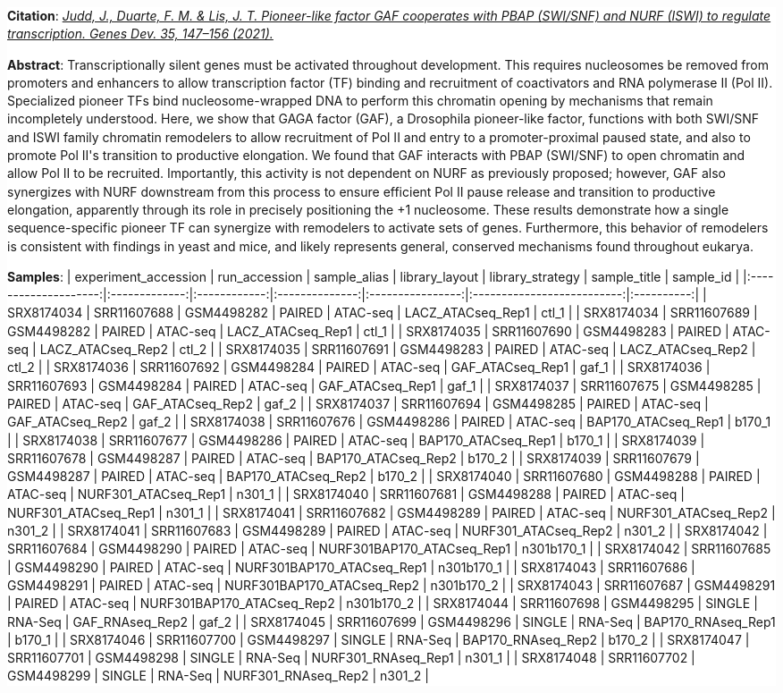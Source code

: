   **Citation**:  [*Judd, J., Duarte, F. M. & Lis, J. T. Pioneer-like factor GAF cooperates with PBAP (SWI/SNF) and NURF (ISWI) to regulate transcription. Genes Dev. 35, 147–156 (2021).*](http://genesdev.cshlp.org/content/35/1-2/147)

  **Abstract**: Transcriptionally silent genes must be activated throughout development. This requires nucleosomes be removed from promoters and enhancers to allow transcription factor (TF) binding and recruitment of coactivators and RNA polymerase II (Pol II). Specialized pioneer TFs bind nucleosome-wrapped DNA to perform this chromatin opening by mechanisms that remain incompletely understood. Here, we show that GAGA factor (GAF), a Drosophila pioneer-like factor, functions with both SWI/SNF and ISWI family chromatin remodelers to allow recruitment of Pol II and entry to a promoter-proximal paused state, and also to promote Pol II's transition to productive elongation. We found that GAF interacts with PBAP (SWI/SNF) to open chromatin and allow Pol II to be recruited. Importantly, this activity is not dependent on NURF as previously proposed; however, GAF also synergizes with NURF downstream from this process to ensure efficient Pol II pause release and transition to productive elongation, apparently through its role in precisely positioning the +1 nucleosome. These results demonstrate how a single sequence-specific pioneer TF can synergize with remodelers to activate sets of genes. Furthermore, this behavior of remodelers is consistent with findings in yeast and mice, and likely represents general, conserved mechanisms found throughout eukarya. 
  
  **Samples**:
| experiment_accession | run_accession | sample_alias | library_layout | library_strategy |        sample_title        | sample_id  |
|:--------------------:|:-------------:|:------------:|:--------------:|:----------------:|:--------------------------:|:----------:|
|      SRX8174034      |  SRR11607688  |  GSM4498282  |     PAIRED     |     ATAC-seq     |     LACZ_ATACseq_Rep1      |   ctl_1    |
|      SRX8174034      |  SRR11607689  |  GSM4498282  |     PAIRED     |     ATAC-seq     |     LACZ_ATACseq_Rep1      |   ctl_1    |
|      SRX8174035      |  SRR11607690  |  GSM4498283  |     PAIRED     |     ATAC-seq     |     LACZ_ATACseq_Rep2      |   ctl_2    |
|      SRX8174035      |  SRR11607691  |  GSM4498283  |     PAIRED     |     ATAC-seq     |     LACZ_ATACseq_Rep2      |   ctl_2    |
|      SRX8174036      |  SRR11607692  |  GSM4498284  |     PAIRED     |     ATAC-seq     |      GAF_ATACseq_Rep1      |   gaf_1    |
|      SRX8174036      |  SRR11607693  |  GSM4498284  |     PAIRED     |     ATAC-seq     |      GAF_ATACseq_Rep1      |   gaf_1    |
|      SRX8174037      |  SRR11607675  |  GSM4498285  |     PAIRED     |     ATAC-seq     |      GAF_ATACseq_Rep2      |   gaf_2    |
|      SRX8174037      |  SRR11607694  |  GSM4498285  |     PAIRED     |     ATAC-seq     |      GAF_ATACseq_Rep2      |   gaf_2    |
|      SRX8174038      |  SRR11607676  |  GSM4498286  |     PAIRED     |     ATAC-seq     |    BAP170_ATACseq_Rep1     |   b170_1   |
|      SRX8174038      |  SRR11607677  |  GSM4498286  |     PAIRED     |     ATAC-seq     |    BAP170_ATACseq_Rep1     |   b170_1   |
|      SRX8174039      |  SRR11607678  |  GSM4498287  |     PAIRED     |     ATAC-seq     |    BAP170_ATACseq_Rep2     |   b170_2   |
|      SRX8174039      |  SRR11607679  |  GSM4498287  |     PAIRED     |     ATAC-seq     |    BAP170_ATACseq_Rep2     |   b170_2   |
|      SRX8174040      |  SRR11607680  |  GSM4498288  |     PAIRED     |     ATAC-seq     |    NURF301_ATACseq_Rep1    |   n301_1   |
|      SRX8174040      |  SRR11607681  |  GSM4498288  |     PAIRED     |     ATAC-seq     |    NURF301_ATACseq_Rep1    |   n301_1   |
|      SRX8174041      |  SRR11607682  |  GSM4498289  |     PAIRED     |     ATAC-seq     |    NURF301_ATACseq_Rep2    |   n301_2   |
|      SRX8174041      |  SRR11607683  |  GSM4498289  |     PAIRED     |     ATAC-seq     |    NURF301_ATACseq_Rep2    |   n301_2   |
|      SRX8174042      |  SRR11607684  |  GSM4498290  |     PAIRED     |     ATAC-seq     | NURF301BAP170_ATACseq_Rep1 | n301b170_1 |
|      SRX8174042      |  SRR11607685  |  GSM4498290  |     PAIRED     |     ATAC-seq     | NURF301BAP170_ATACseq_Rep1 | n301b170_1 |
|      SRX8174043      |  SRR11607686  |  GSM4498291  |     PAIRED     |     ATAC-seq     | NURF301BAP170_ATACseq_Rep2 | n301b170_2 |
|      SRX8174043      |  SRR11607687  |  GSM4498291  |     PAIRED     |     ATAC-seq     | NURF301BAP170_ATACseq_Rep2 | n301b170_2 |
|      SRX8174044      |  SRR11607698  |  GSM4498295  |     SINGLE     |     RNA-Seq      |      GAF_RNAseq_Rep2       |   gaf_2    |
|      SRX8174045      |  SRR11607699  |  GSM4498296  |     SINGLE     |     RNA-Seq      |     BAP170_RNAseq_Rep1     |   b170_1   |
|      SRX8174046      |  SRR11607700  |  GSM4498297  |     SINGLE     |     RNA-Seq      |     BAP170_RNAseq_Rep2     |   b170_2   |
|      SRX8174047      |  SRR11607701  |  GSM4498298  |     SINGLE     |     RNA-Seq      |    NURF301_RNAseq_Rep1     |   n301_1   |
|      SRX8174048      |  SRR11607702  |  GSM4498299  |     SINGLE     |     RNA-Seq      |    NURF301_RNAseq_Rep2     |   n301_2   |